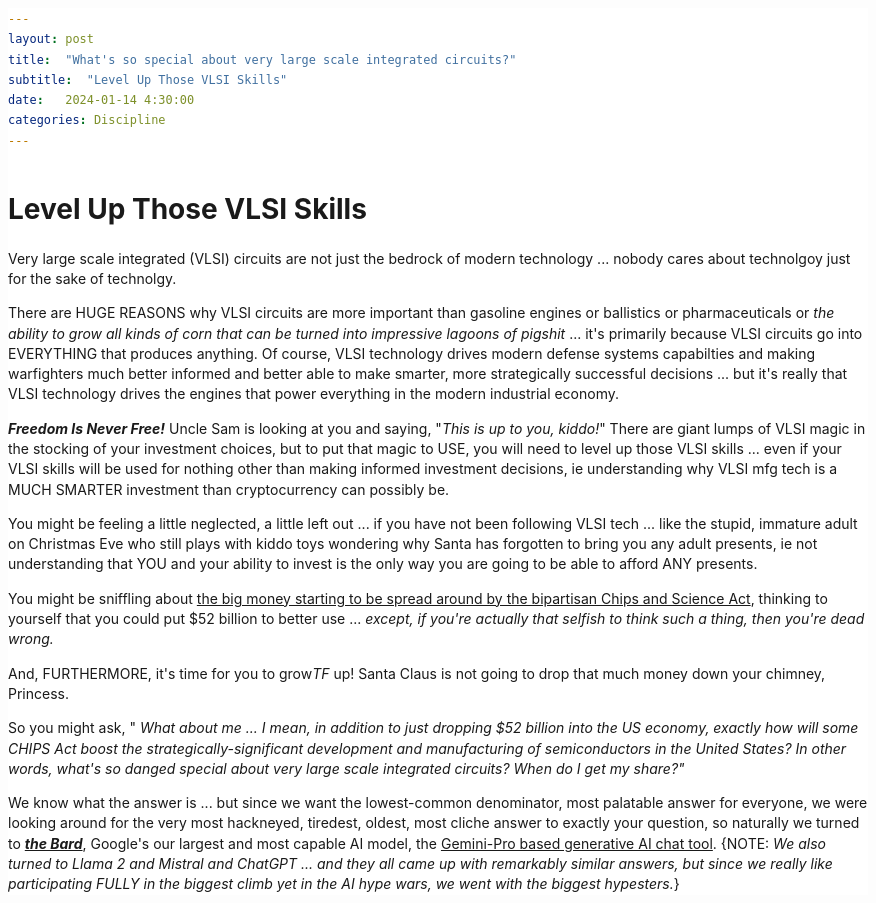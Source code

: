 ```yaml
---
layout: post
title:  "What's so special about very large scale integrated circuits?"
subtitle:  "Level Up Those VLSI Skills"
date:   2024-01-14 4:30:00
categories: Discipline
---
```



# Level Up Those VLSI Skills


Very large scale integrated (VLSI) circuits are not just the bedrock of modern technology ... nobody cares about technolgoy just for the sake of technolgy. 

There are HUGE REASONS why VLSI circuits are more important than gasoline engines or ballistics or pharmaceuticals or *the ability to grow all kinds of corn that can be turned into impressive lagoons of pigshit* ... it's primarily because VLSI circuits go into EVERYTHING that produces anything. Of course, VLSI technology drives modern defense systems capabilties and making warfighters much better informed and better able to make smarter, more strategically successful decisions ... but it's really that VLSI technology drives the engines that power everything in the modern industrial economy.  

***Freedom Is Never Free!*** Uncle Sam is looking at you and saying, "*This is up to you, kiddo!*" There are giant lumps of VLSI magic in the stocking of your investment choices, but to put that magic to USE, you will need to level up those VLSI skills ... even if your VLSI skills will be used for nothing other than making informed investment decisions, ie understanding why VLSI mfg tech is a MUCH SMARTER investment than cryptocurrency can possibly be.

You might be feeling a little neglected, a little left out ... if you have not been following VLSI tech ... like the stupid, immature adult on Christmas Eve who still plays with kiddo toys wondering why Santa has forgotten to bring you any adult presents, ie not understanding that YOU and your ability to invest is the only way you are going to be able to afford ANY presents. 

You might be sniffling about [the big money starting to be spread around by the bipartisan Chips and Science Act](https://www.cnbc.com/2023/12/11/bae-systems-new-hampshire-computer-chip-plant-the-first-to-get-funding-from-chips-law.html), thinking to yourself that you could put $52 billion to better use ... *except, if you're actually that selfish to think such a thing, then you're dead wrong.*

And, FURTHERMORE, it's time for you to grow*TF* up! Santa Claus is not going to drop that much money down your chimney, Princess. 

So you might ask, "<SNIFF> <SNIFF> *What about me ... I mean, in addition to just dropping $52 billion into the US economy, exactly how will some CHIPS Act boost the strategically-significant development and manufacturing of semiconductors in the United States? In other words, what's so danged special about very large scale integrated circuits? When do I get my share?"*<SNIFF><SNIFF><SNIFF>

We know what the answer is ... but since we want the lowest-common denominator, most palatable answer for everyone, we were looking around for the very most hackneyed, tiredest, oldest, most cliche answer to exactly your question, so naturally we turned to [***the Bard***](https://bard.google.com/), Google's our largest and most capable AI model, the [Gemini-Pro based generative AI chat tool](https://deepmind.google/technologies/gemini/#bard). {NOTE: *We also turned to Llama 2 and Mistral and ChatGPT ... and they all came up with remarkably similar answers, but since we really like participating FULLY in the biggest climb yet in the AI hype wars, we went with the biggest hypesters.*}
